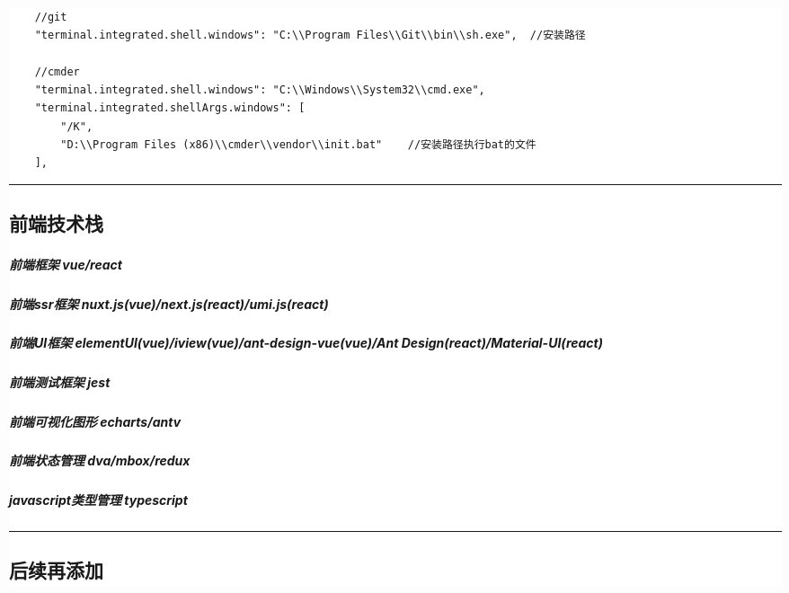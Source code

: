 ```
    //git
    "terminal.integrated.shell.windows": "C:\\Program Files\\Git\\bin\\sh.exe",  //安装路径

    //cmder
    "terminal.integrated.shell.windows": "C:\\Windows\\System32\\cmd.exe",
    "terminal.integrated.shellArgs.windows": [
        "/K",
        "D:\\Program Files (x86)\\cmder\\vendor\\init.bat"    //安装路径执行bat的文件
    ],
```


--- 


## 前端技术栈


##### 前端框架 vue/react

##### 前端ssr框架 nuxt.js(vue)/next.js(react)/umi.js(react)

##### 前端UI框架 elementUI(vue)/iview(vue)/ant-design-vue(vue)/Ant Design(react)/Material-UI(react)

##### 前端测试框架 jest

##### 前端可视化图形 echarts/antv

##### 前端状态管理  dva/mbox/redux

##### javascript类型管理  typescript


---
## 后续再添加